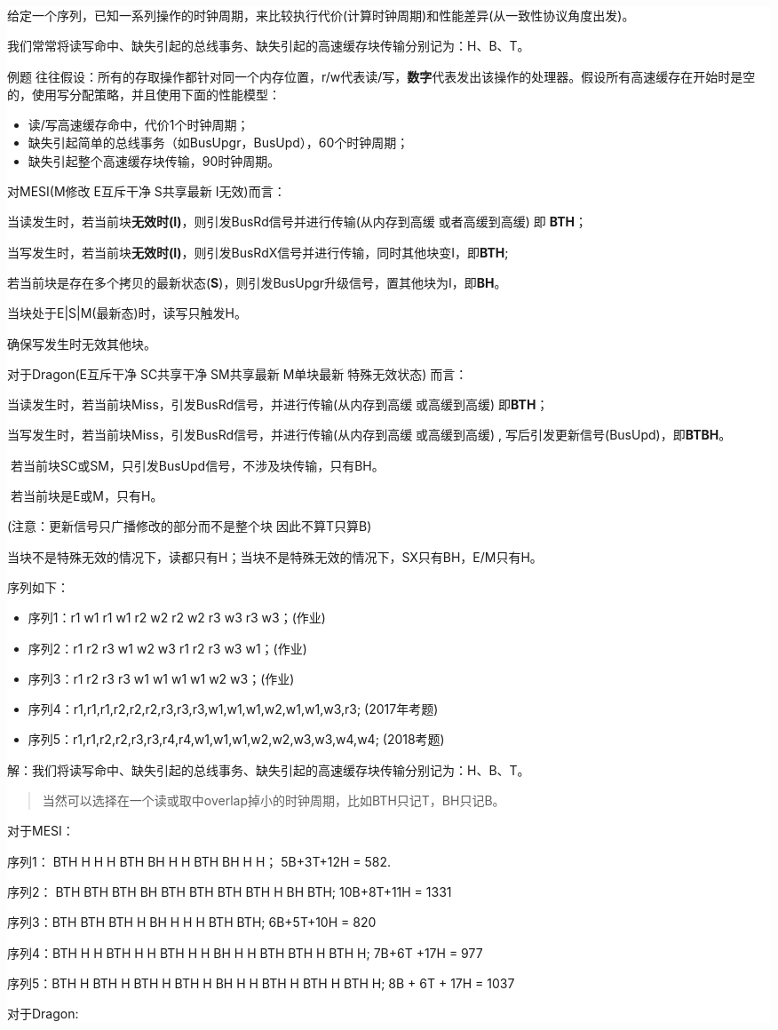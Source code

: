 给定一个序列，已知一系列操作的时钟周期，来比较执行代价(计算时钟周期)和性能差异(从一致性协议角度出发)。

我们常常将读写命中、缺失引起的总线事务、缺失引起的高速缓存块传输分别记为：H、B、T。

例题 往往假设：所有的存取操作都针对同一个内存位置，r/w代表读/写，**数字**代表发出该操作的处理器。假设所有高速缓存在开始时是空的，使用写分配策略，并且使用下面的性能模型：

- 读/写高速缓存命中，代价1个时钟周期；
- 缺失引起简单的总线事务（如BusUpgr，BusUpd），60个时钟周期；
- 缺失引起整个高速缓存块传输，90时钟周期。

对MESI(M修改 E互斥干净 S共享最新 I无效)而言：

当读发生时，若当前块**无效时(I)**，则引发BusRd信号并进行传输(从内存到高缓 或者高缓到高缓) 即 **BTH**；

当写发生时，若当前块**无效时(I)**，则引发BusRdX信号并进行传输，同时其他块变I，即**BTH**; 

​						若当前块是存在多个拷贝的最新状态(**S**)，则引发BusUpgr升级信号，置其他块为I，即**BH**。

当块处于E|S|M(最新态)时，读写只触发H。

确保写发生时无效其他块。

对于Dragon(E互斥干净  SC共享干净 SM共享最新  M单块最新 特殊无效状态) 而言：

当读发生时，若当前块Miss，引发BusRd信号，并进行传输(从内存到高缓 或高缓到高缓) 即**BTH**；

当写发生时，若当前块Miss，引发BusRd信号，并进行传输(从内存到高缓 或高缓到高缓) , 写后引发更新信号(BusUpd)，即**BTBH**。

​					若当前块SC或SM，只引发BusUpd信号，不涉及块传输，只有BH。

​					若当前块是E或M，只有H。

(注意：更新信号只广播修改的部分而不是整个块 因此不算T只算B)

当块不是特殊无效的情况下，读都只有H；当块不是特殊无效的情况下，SX只有BH，E/M只有H。

序列如下：

- 序列1：r1 w1 r1 w1 r2 w2 r2 w2 r3 w3 r3 w3；(作业)
- 序列2：r1 r2 r3 w1 w2 w3 r1 r2 r3 w3 w1；(作业)
- 序列3：r1 r2 r3 r3 w1 w1 w1 w1 w2 w3；(作业)
- 序列4：r1,r1,r1,r2,r2,r2,r3,r3,r3,w1,w1,w1,w2,w1,w1,w3,r3; (2017年考题)

- 序列5：r1,r1,r2,r2,r3,r3,r4,r4,w1,w1,w1,w2,w2,w3,w3,w4,w4; (2018考题)



解：我们将读写命中、缺失引起的总线事务、缺失引起的高速缓存块传输分别记为：H、B、T。

> 当然可以选择在一个读或取中overlap掉小的时钟周期，比如BTH只记T，BH只记B。
>

对于MESI：

序列1： BTH H H H BTH BH H H BTH BH H H； 5B+3T+12H = 582.

序列2： BTH BTH BTH BH BTH BTH BTH BTH H BH BTH;  10B+8T+11H = 1331

序列3：BTH BTH BTH H BH H H H BTH BTH;  6B+5T+10H = 820

序列4：BTH H H BTH H H BTH H H BH H  H BTH BTH H BTH H;   7B+6T +17H = 977

序列5：BTH H BTH H BTH H BTH H BH H H BTH H BTH H BTH H;  8B + 6T + 17H = 1037 

对于Dragon: 
